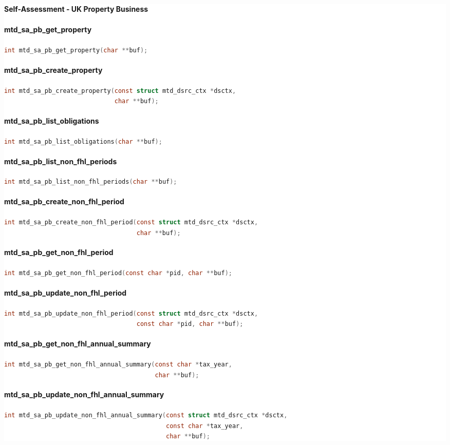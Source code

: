 
#### Self-Assessment - UK Property Business

#### mtd\_sa\_pb\_get\_property

```C
int mtd_sa_pb_get_property(char **buf);
```

#### mtd\_sa\_pb\_create\_property

```C
int mtd_sa_pb_create_property(const struct mtd_dsrc_ctx *dsctx,
                              char **buf);
```

#### mtd\_sa\_pb\_list\_obligations

```C
int mtd_sa_pb_list_obligations(char **buf);
```

#### mtd\_sa\_pb\_list\_non\_fhl\_periods

```C
int mtd_sa_pb_list_non_fhl_periods(char **buf);
```

#### mtd\_sa\_pb\_create\_non\_fhl\_period

```C
int mtd_sa_pb_create_non_fhl_period(const struct mtd_dsrc_ctx *dsctx,
                                    char **buf);
```

#### mtd\_sa\_pb\_get\_non\_fhl\_period

```C
int mtd_sa_pb_get_non_fhl_period(const char *pid, char **buf);
```

#### mtd\_sa\_pb\_update\_non\_fhl\_period

```C
int mtd_sa_pb_update_non_fhl_period(const struct mtd_dsrc_ctx *dsctx,
                                    const char *pid, char **buf);
```

#### mtd\_sa\_pb\_get\_non\_fhl\_annual\_summary

```C
int mtd_sa_pb_get_non_fhl_annual_summary(const char *tax_year,
                                         char **buf);
```

#### mtd\_sa\_pb\_update\_non\_fhl\_annual\_summary

```C
int mtd_sa_pb_update_non_fhl_annual_summary(const struct mtd_dsrc_ctx *dsctx,
                                            const char *tax_year,
                                            char **buf);
```
